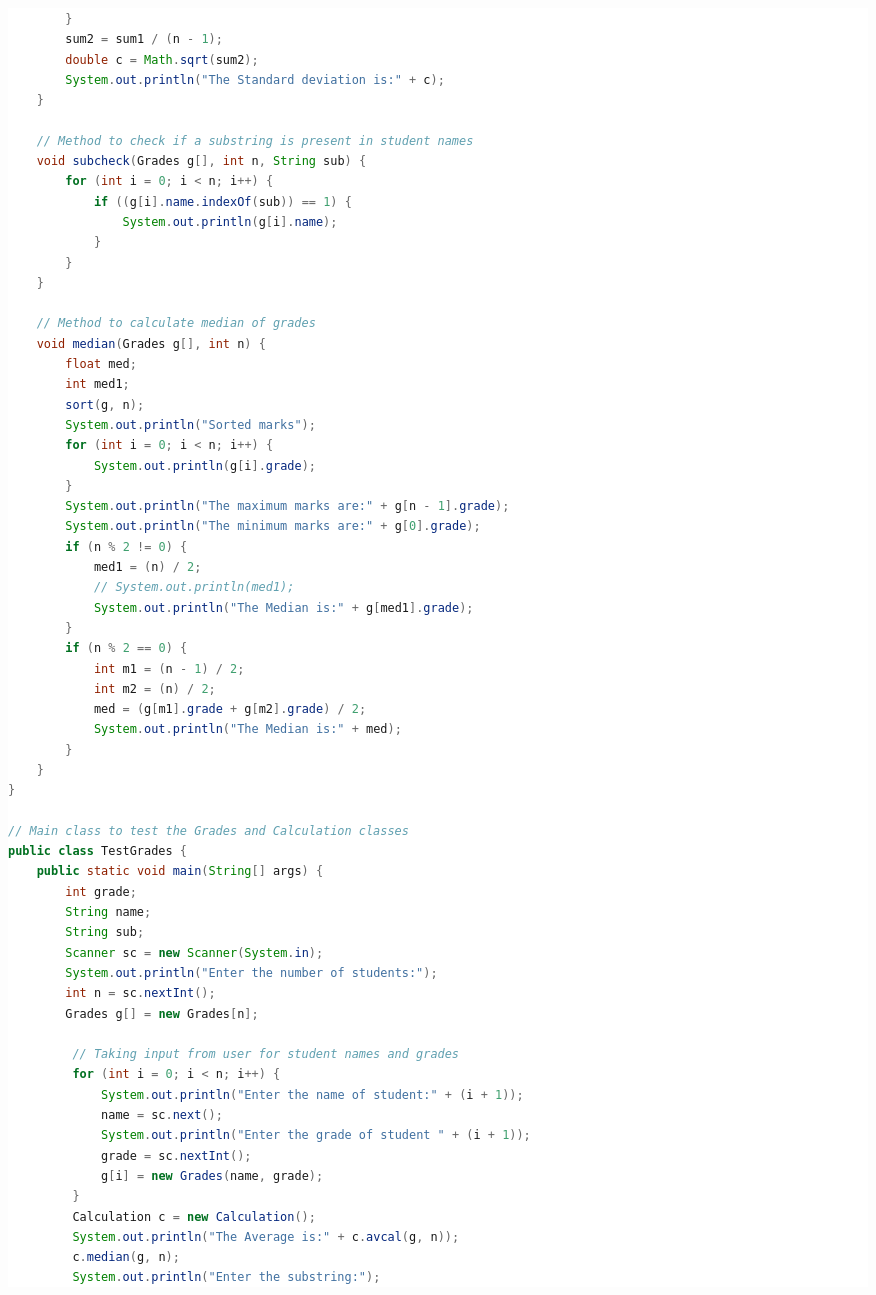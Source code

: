 ```java
        }
        sum2 = sum1 / (n - 1);
        double c = Math.sqrt(sum2);
        System.out.println("The Standard deviation is:" + c);
    }

    // Method to check if a substring is present in student names
    void subcheck(Grades g[], int n, String sub) {
        for (int i = 0; i < n; i++) {
            if ((g[i].name.indexOf(sub)) == 1) {
                System.out.println(g[i].name);
            }
        }
    }

    // Method to calculate median of grades
    void median(Grades g[], int n) {
        float med;
        int med1;
        sort(g, n);
        System.out.println("Sorted marks");
        for (int i = 0; i < n; i++) {
            System.out.println(g[i].grade);
        }
        System.out.println("The maximum marks are:" + g[n - 1].grade);
        System.out.println("The minimum marks are:" + g[0].grade);
        if (n % 2 != 0) {
            med1 = (n) / 2;
            // System.out.println(med1);
            System.out.println("The Median is:" + g[med1].grade);
        }
        if (n % 2 == 0) {
            int m1 = (n - 1) / 2;
            int m2 = (n) / 2;
            med = (g[m1].grade + g[m2].grade) / 2;
            System.out.println("The Median is:" + med);
        }
    }
}

// Main class to test the Grades and Calculation classes
public class TestGrades {
    public static void main(String[] args) {
        int grade;
        String name;
        String sub;
        Scanner sc = new Scanner(System.in);
        System.out.println("Enter the number of students:");
        int n = sc.nextInt();
        Grades g[] = new Grades[n];
        
         // Taking input from user for student names and grades
         for (int i = 0; i < n; i++) {
             System.out.println("Enter the name of student:" + (i + 1));
             name = sc.next();
             System.out.println("Enter the grade of student " + (i + 1));
             grade = sc.nextInt();
             g[i] = new Grades(name, grade);
         }
         Calculation c = new Calculation();
         System.out.println("The Average is:" + c.avcal(g, n));
         c.median(g, n);
         System.out.println("Enter the substring:");
```